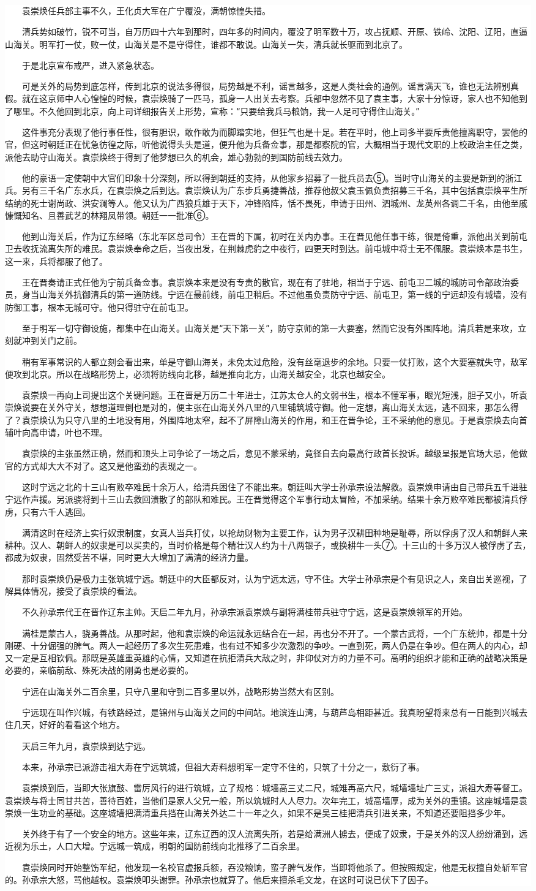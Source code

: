 　　袁崇焕任兵部主事不久，王化贞大军在广宁覆没，满朝惊惶失措。

　　清兵势如破竹，锐不可当，自万历四十六年到那时，四年多的时间内，覆没了明军数十万，攻占抚顺、开原、铁岭、沈阳、辽阳，直逼山海关。明军打一仗，败一仗，山海关是不是守得住，谁都不敢说。山海关一失，清兵就长驱而到北京了。

　　于是北京宣布戒严，进入紧急状态。

　　可是关外的局势到底怎样，传到北京的说法多得很，局势越是不利，谣言越多，这是人类社会的通例。谣言满天飞，谁也无法辨别真假。就在这京师中人心惶惶的时候，袁崇焕骑了一匹马，孤身一人出关去考察。兵部中忽然不见了袁主事，大家十分惊讶，家人也不知他到了哪里。不久他回到北京，向上司详细报告关上形势，宣称：“只要给我兵马粮饷，我一人足可守得住山海关。”

　　这件事充分表现了他行事任性，很有胆识，敢作敢为而脚踏实地，但狂气也是十足。若在平时，他上司多半要斥责他擅离职守，罢他的官，但这时朝廷正在忧急彷徨之际，听他说得头头是道，便升他为兵备佥事，那是都察院的官，大概相当于现代文职的上校政治主任之类，派他去助守山海关。袁崇焕终于得到了他梦想已久的机会，雄心勃勃的到国防前线去效力。

　　他的豪语一定使朝中大官们印象十分深刻，所以得到朝廷的支持，从他家乡招募了一批兵员去⑤。当时守山海关的主要是新到的浙江兵。另有三千名广东水兵，在袁崇焕之后到达。袁崇焕认为广东步兵勇捷善战，推荐他叔父袁玉佩负责招募三千名，其中包括袁崇焕平生所结纳的死士谢尚政、洪安澜等人。他又认为广西狼兵雄于天下，冲锋陷阵，恬不畏死，申请于田州、泗城州、龙英州各调二千名，由他至戚慷慨知名、且善武艺的林翔凤带领。朝廷一一批准⑥。

　　他到山海关后，作为辽东经略（东北军区总司令）王在晋的下属，初时在关内办事。王在晋见他任事干练，很是倚重，派他出关到前屯卫去收抚流离失所的难民。袁崇焕奉命之后，当夜出发，在荆棘虎豹之中夜行，四更天时到达。前屯城中将士无不佩服。袁崇焕本是书生，这一来，兵将都服了他了。

　　王在晋奏请正式任他为宁前兵备佥事。袁崇焕本来是没有专责的散官，现在有了驻地，相当于宁远、前屯卫二城的城防司令部政治委员，身当山海关外抗御清兵的第一道防线。宁远在最前线，前屯卫稍后。不过他虽负责防守宁远、前屯卫，第一线的宁远却没有城墙，没有防御工事，根本无城可守。他只得驻守在前屯卫。

　　至于明军一切守御设施，都集中在山海关。山海关是“天下第一关”，防守京师的第一大要塞，然而它没有外围阵地。清兵若是来攻，立刻就冲到关门之前。

　　稍有军事常识的人都立刻会看出来，单是守御山海关，未免太过危险，没有丝毫退步的余地。只要一仗打败，这个大要塞就失守，敌军便攻到北京。所以在战略形势上，必须将防线向北移，越是推向北方，山海关越安全，北京也越安全。

　　袁崇焕一再向上司提出这个关键问题。王在晋是万历二十年进士，江苏太仓人的文弱书生，根本不懂军事，眼光短浅，胆子又小，听袁崇焕说要在关外守关，想想道理倒也是对的，便主张在山海关外八里的八里铺筑城守御。他一定想，离山海关太远，逃不回来，那怎么得了？袁崇焕认为只守八里的土地没有用，外围阵地太窄，起不了屏障山海关的作用，和王在晋争论，王不采纳他的意见。于是袁崇焕去向首辅叶向高申请，叶也不理。

　　袁崇焕的主张虽然正确，然而和顶头上司争论了一场之后，意见不蒙采纳，竟径自去向最高行政首长投诉。越级呈报是官场大忌，他做官的方式却大大不对了。这又是他蛮劲的表现之一。

　　这时宁远之北的十三山有败卒难民十余万人，给清兵困住了不能出来。朝廷叫大学士孙承宗设法解救。袁崇焕申请由自己带兵五千进驻宁远作声援。另派骁将到十三山去救回溃散了的部队和难民。王在晋觉得这个军事行动太冒险，不加采纳。结果十余万败卒难民都被清兵俘虏，只有六千人逃回。

　　满清这时在经济上实行奴隶制度，女真人当兵打仗，以抢劫财物为主要工作，认为男子汉耕田种地是耻辱，所以俘虏了汉人和朝鲜人来耕种。汉人、朝鲜人的奴隶是可以买卖的，当时价格是每个精壮汉人约为十八两银子，或换耕牛一头⑦。十三山的十多万汉人被俘虏了去，都成为奴隶，固然受苦不堪，同时更大大增加了满清的经济力量。

　　那时袁崇焕仍是极力主张筑城宁远。朝廷中的大臣都反对，认为宁远太远，守不住。大学士孙承宗是个有见识之人，亲自出关巡视，了解具体情况，接受了袁崇焕的看法。

　　不久孙承宗代王在晋作辽东主帅。天启二年九月，孙承宗派袁崇焕与副将满桂带兵驻守宁远，这是袁崇焕领军的开始。

　　满桂是蒙古人，骁勇善战。从那时起，他和袁崇焕的命运就永远结合在一起，再也分不开了。一个蒙古武将，一个广东统帅，都是十分刚硬、十分倔强的脾气。两人一起经历了多次生死患难，也有过不知多少次激烈的争吵。一直到死，两人仍是在争吵。但在两人的内心，却又一定是互相钦佩。那既是英雄重英雄的心情，又知道在抗拒清兵大敌之时，非仰仗对方的力量不可。高明的组织才能和正确的战略决策是必要的，亲临前敌、殊死决战的刚勇也是必要的。

　　宁远在山海关外二百余里，只守八里和守到二百多里以外，战略形势当然大有区别。

　　宁远现在叫作兴城，有铁路经过，是锦州与山海关之间的中间站。地滨连山湾，与葫芦岛相距甚近。我真盼望将来总有一日能到兴城去住几天，好好的看看这个地方。

　　天启三年九月，袁崇焕到达宁远。

　　本来，孙承宗已派游击祖大寿在宁远筑城，但祖大寿料想明军一定守不住的，只筑了十分之一，敷衍了事。

　　袁崇焕到后，当即大张旗鼓、雷厉风行的进行筑城，立了规格：城墙高三丈二尺，城雉再高六尺，城墙墙址广三丈，派祖大寿等督工。袁崇焕与将士同甘共苦，善待百姓，当他们是家人父兄一般，所以筑城时人人尽力。次年完工，城高墙厚，成为关外的重镇。这座城墙是袁崇焕一生功业的基础。这座城墙把满清重兵挡在山海关外达二十一年之久，如果不是吴三桂把清兵引进关来，不知道还要阻挡多少年。

　　关外终于有了一个安全的地方。这些年来，辽东辽西的汉人流离失所，若是给满洲人掳去，便成了奴隶，于是关外的汉人纷纷涌到，远近视为乐土，人口大增。宁远城一筑成，明朝的国防前线向北推移了二百余里。

　　袁崇焕同时开始整饬军纪，他发现一名校官虚报兵额，吞没粮饷，蛮子脾气发作，当即将他杀了。但按照规定，他是无权擅自处斩军官的。孙承宗大怒，骂他越权。袁崇焕叩头谢罪。孙承宗也就算了。他后来擅杀毛文龙，在这时可说已伏下了因子。

